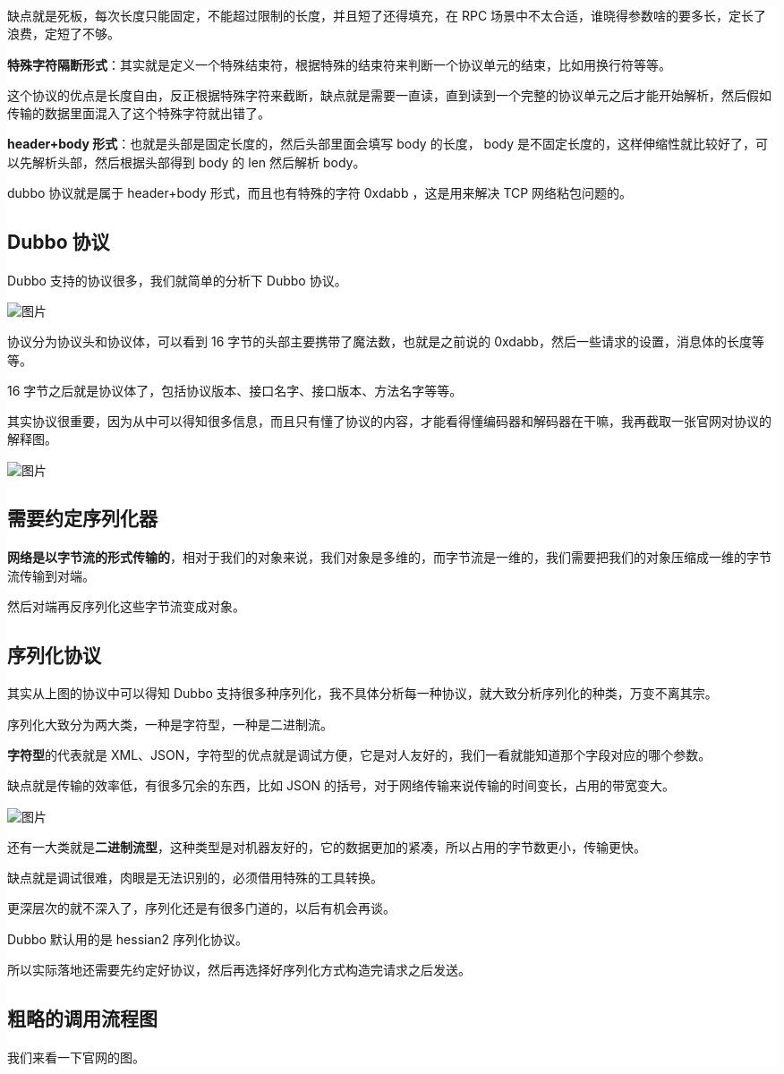 缺点就是死板，每次长度只能固定，不能超过限制的长度，并且短了还得填充，在 RPC 场景中不太合适，谁晓得参数啥的要多长，定长了浪费，定短了不够。

**特殊字符隔断形式**：其实就是定义一个特殊结束符，根据特殊的结束符来判断一个协议单元的结束，比如用换行符等等。

这个协议的优点是长度自由，反正根据特殊字符来截断，缺点就是需要一直读，直到读到一个完整的协议单元之后才能开始解析，然后假如传输的数据里面混入了这个特殊字符就出错了。

**header+body 形式**：也就是头部是固定长度的，然后头部里面会填写 body 的长度， body 是不固定长度的，这样伸缩性就比较好了，可以先解析头部，然后根据头部得到 body 的 len 然后解析 body。

dubbo 协议就是属于 header+body 形式，而且也有特殊的字符 0xdabb ，这是用来解决 TCP 网络粘包问题的。

## Dubbo 协议

Dubbo 支持的协议很多，我们就简单的分析下 Dubbo 协议。

![图片](https://mmbiz.qpic.cn/mmbiz_jpg/uChmeeX1FpzRZ8zcIIAfAouFVhHEibwPficyxfS8hvkxGzEaM09NXouyeibqpCDvzCcBX8LlVD8mUrkgicChpJwOYw/640?wx_fmt=jpeg&tp=webp&wxfrom=5&wx_lazy=1&wx_co=1)

协议分为协议头和协议体，可以看到 16 字节的头部主要携带了魔法数，也就是之前说的 0xdabb，然后一些请求的设置，消息体的长度等等。

16 字节之后就是协议体了，包括协议版本、接口名字、接口版本、方法名字等等。

其实协议很重要，因为从中可以得知很多信息，而且只有懂了协议的内容，才能看得懂编码器和解码器在干嘛，我再截取一张官网对协议的解释图。

![图片](https://mmbiz.qpic.cn/mmbiz_jpg/uChmeeX1FpzRZ8zcIIAfAouFVhHEibwPfcCbApOibqaDaaq4t3EbNXeZrlw5SMWicKuzJ5NCD1ibaGJdKVw73BiaJdQ/640?wx_fmt=jpeg&tp=webp&wxfrom=5&wx_lazy=1&wx_co=1)

## 需要约定序列化器

**网络是以字节流的形式传输的**，相对于我们的对象来说，我们对象是多维的，而字节流是一维的，我们需要把我们的对象压缩成一维的字节流传输到对端。

然后对端再反序列化这些字节流变成对象。

## 序列化协议

其实从上图的协议中可以得知 Dubbo 支持很多种序列化，我不具体分析每一种协议，就大致分析序列化的种类，万变不离其宗。

序列化大致分为两大类，一种是字符型，一种是二进制流。

**字符型**的代表就是 XML、JSON，字符型的优点就是调试方便，它是对人友好的，我们一看就能知道那个字段对应的哪个参数。

缺点就是传输的效率低，有很多冗余的东西，比如 JSON 的括号，对于网络传输来说传输的时间变长，占用的带宽变大。

![图片](https://mmbiz.qpic.cn/mmbiz_jpg/uChmeeX1FpzRZ8zcIIAfAouFVhHEibwPf7RJuGUxOtAcSlyu0afu8PgLULcBkQNGgziapj1BKiajEpfeRZ7epoWXw/640?wx_fmt=jpeg&tp=webp&wxfrom=5&wx_lazy=1&wx_co=1)

还有一大类就是**二进制流型**，这种类型是对机器友好的，它的数据更加的紧凑，所以占用的字节数更小，传输更快。

缺点就是调试很难，肉眼是无法识别的，必须借用特殊的工具转换。

更深层次的就不深入了，序列化还是有很多门道的，以后有机会再谈。

Dubbo 默认用的是 hessian2 序列化协议。

所以实际落地还需要先约定好协议，然后再选择好序列化方式构造完请求之后发送。

## 粗略的调用流程图

我们来看一下官网的图。
